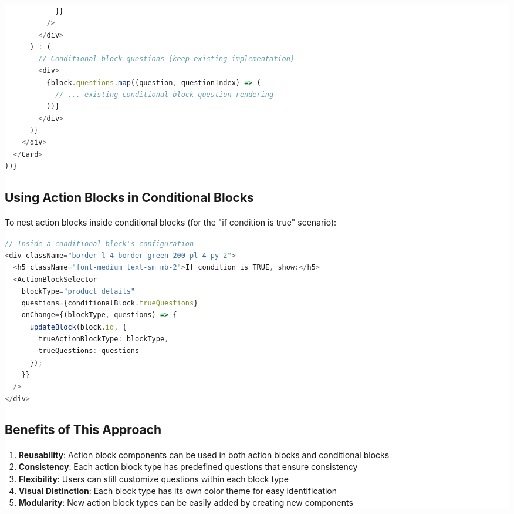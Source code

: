```typescript
            }}
          />
        </div>
      ) : (
        // Conditional block questions (keep existing implementation)
        <div>
          {block.questions.map((question, questionIndex) => (
            // ... existing conditional block question rendering
          ))}
        </div>
      )}
    </div>
  </Card>
))}
```

## Using Action Blocks in Conditional Blocks

To nest action blocks inside conditional blocks (for the "if condition is true" scenario):

```typescript
// Inside a conditional block's configuration
<div className="border-l-4 border-green-200 pl-4 py-2">
  <h5 className="font-medium text-sm mb-2">If condition is TRUE, show:</h5>
  <ActionBlockSelector
    blockType="product_details"
    questions={conditionalBlock.trueQuestions}
    onChange={(blockType, questions) => {
      updateBlock(block.id, { 
        trueActionBlockType: blockType,
        trueQuestions: questions 
      });
    }}
  />
</div>
```

## Benefits of This Approach

1. **Reusability**: Action block components can be used in both action blocks and conditional blocks
2. **Consistency**: Each action block type has predefined questions that ensure consistency
3. **Flexibility**: Users can still customize questions within each block type
4. **Visual Distinction**: Each block type has its own color theme for easy identification
5. **Modularity**: New action block types can be easily added by creating new components


